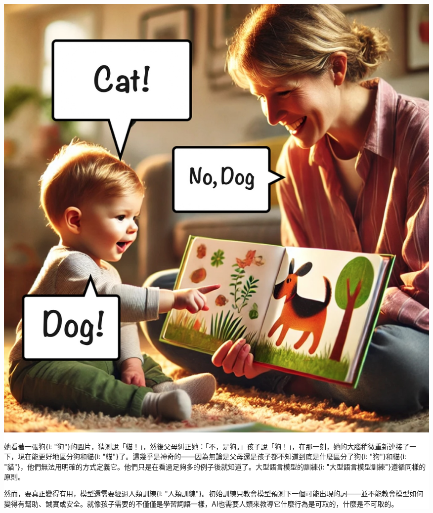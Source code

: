 ![](resources/050-cat-no-dog.jpg)

她看著一張狗{i: "狗"}的圖片，猜測說「貓！」，然後父母糾正她：「不，是狗。」孩子說「狗！」，在那一刻，她的大腦稍微重新連接了一下，現在能更好地區分狗和貓{i: "貓"}了。這幾乎是神奇的——因為無論是父母還是孩子都不知道到底是什麼區分了狗{i: "狗"}和貓{i: "貓"}，他們無法用明確的方式定義它。他們只是在看過足夠多的例子後就知道了。大型語言模型的訓練{i: "大型語言模型訓練"}遵循同樣的原則。

然而，要真正變得有用，模型還需要經過人類訓練{i: "人類訓練"}。初始訓練只教會模型預測下一個可能出現的詞——並不能教會模型如何變得有幫助、誠實或安全。就像孩子需要的不僅僅是學習詞語一樣，AI也需要人類來教導它什麼行為是可取的，什麼是不可取的。
